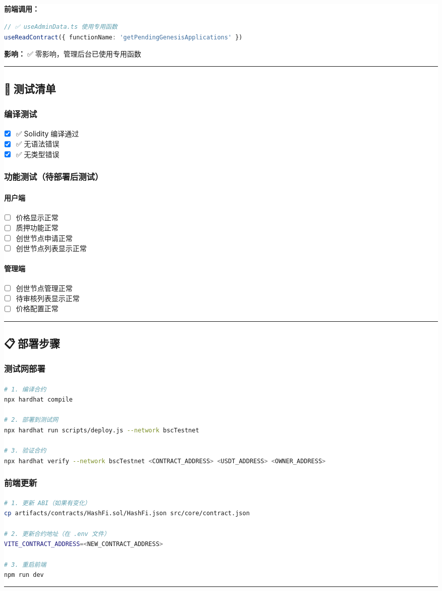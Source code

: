 **前端调用：**
```typescript
// ✅ useAdminData.ts 使用专用函数
useReadContract({ functionName: 'getPendingGenesisApplications' })
```

**影响：** ✅ 零影响，管理后台已使用专用函数

---

## 🧪 测试清单

### 编译测试
- [x] ✅ Solidity 编译通过
- [x] ✅ 无语法错误
- [x] ✅ 无类型错误

### 功能测试（待部署后测试）

#### 用户端
- [ ] 价格显示正常
- [ ] 质押功能正常
- [ ] 创世节点申请正常
- [ ] 创世节点列表显示正常

#### 管理端
- [ ] 创世节点管理正常
- [ ] 待审核列表显示正常
- [ ] 价格配置正常

---

## 📋 部署步骤

### 测试网部署

```bash
# 1. 编译合约
npx hardhat compile

# 2. 部署到测试网
npx hardhat run scripts/deploy.js --network bscTestnet

# 3. 验证合约
npx hardhat verify --network bscTestnet <CONTRACT_ADDRESS> <USDT_ADDRESS> <OWNER_ADDRESS>
```

### 前端更新

```bash
# 1. 更新 ABI（如果有变化）
cp artifacts/contracts/HashFi.sol/HashFi.json src/core/contract.json

# 2. 更新合约地址（在 .env 文件）
VITE_CONTRACT_ADDRESS=<NEW_CONTRACT_ADDRESS>

# 3. 重启前端
npm run dev
```

---